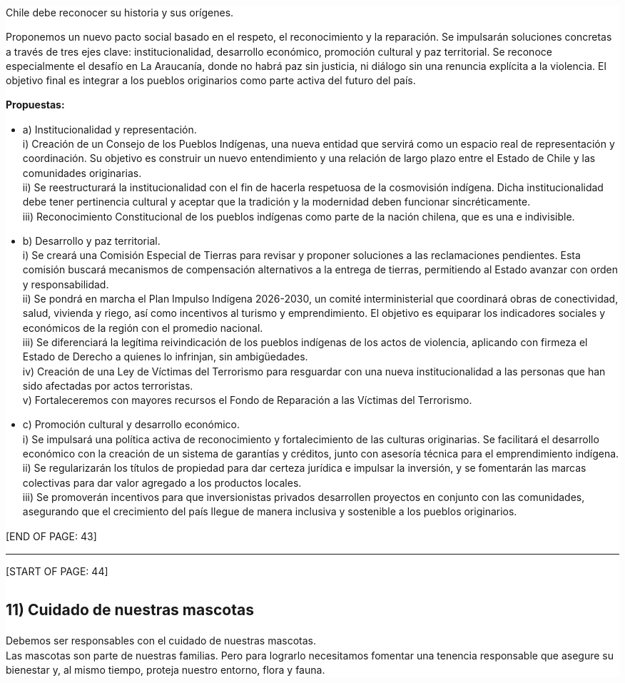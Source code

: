 Chile debe reconocer su historia y sus orígenes.

Proponemos un nuevo pacto social basado en el respeto, el reconocimiento y la reparación. Se impulsarán soluciones concretas a través de tres ejes clave: institucionalidad, desarrollo económico, promoción cultural y paz territorial. Se reconoce especialmente el desafío en La Araucanía, donde no habrá paz sin justicia, ni diálogo sin una renuncia explícita a la violencia. El objetivo final es integrar a los pueblos originarios como parte activa del futuro del país.

**Propuestas:**

* a) Institucionalidad y representación.  
  i) Creación de un Consejo de los Pueblos Indígenas, una nueva entidad que servirá como un espacio real de representación y coordinación. Su objetivo es construir un nuevo entendimiento y una relación de largo plazo entre el Estado de Chile y las comunidades originarias.  
  ii) Se reestructurará la institucionalidad con el fin de hacerla respetuosa de la cosmovisión indígena. Dicha institucionalidad debe tener pertinencia cultural y aceptar que la tradición y la modernidad deben funcionar sincréticamente.  
  iii) Reconocimiento Constitucional de los pueblos indígenas como parte de la nación chilena, que es una e indivisible.

* b) Desarrollo y paz territorial.  
  i) Se creará una Comisión Especial de Tierras para revisar y proponer soluciones a las reclamaciones pendientes. Esta comisión buscará mecanismos de compensación alternativos a la entrega de tierras, permitiendo al Estado avanzar con orden y responsabilidad.  
  ii) Se pondrá en marcha el Plan Impulso Indígena 2026-2030, un comité interministerial que coordinará obras de conectividad, salud, vivienda y riego, así como incentivos al turismo y emprendimiento. El objetivo es equiparar los indicadores sociales y económicos de la región con el promedio nacional.  
  iii) Se diferenciará la legítima reivindicación de los pueblos indígenas de los actos de violencia, aplicando con firmeza el Estado de Derecho a quienes lo infrinjan, sin ambigüedades.  
  iv) Creación de una Ley de Víctimas del Terrorismo para resguardar con una nueva institucionalidad a las personas que han sido afectadas por actos terroristas.  
  v) Fortaleceremos con mayores recursos el Fondo de Reparación a las Víctimas del Terrorismo.

* c) Promoción cultural y desarrollo económico.  
  i) Se impulsará una política activa de reconocimiento y fortalecimiento de las culturas originarias. Se facilitará el desarrollo económico con la creación de un sistema de garantías y créditos, junto con asesoría técnica para el emprendimiento indígena.  
  ii) Se regularizarán los títulos de propiedad para dar certeza jurídica e impulsar la inversión, y se fomentarán las marcas colectivas para dar valor agregado a los productos locales.  
  iii) Se promoverán incentivos para que inversionistas privados desarrollen proyectos en conjunto con las comunidades, asegurando que el crecimiento del país llegue de manera inclusiva y sostenible a los pueblos originarios.

[END OF PAGE: 43]

---

[START OF PAGE: 44]
## 11) Cuidado de nuestras mascotas

Debemos ser responsables con el cuidado de nuestras mascotas.  
Las mascotas son parte de nuestras familias. Pero para lograrlo necesitamos fomentar una tenencia responsable que asegure su bienestar y, al mismo tiempo, proteja nuestro entorno, flora y fauna.  
